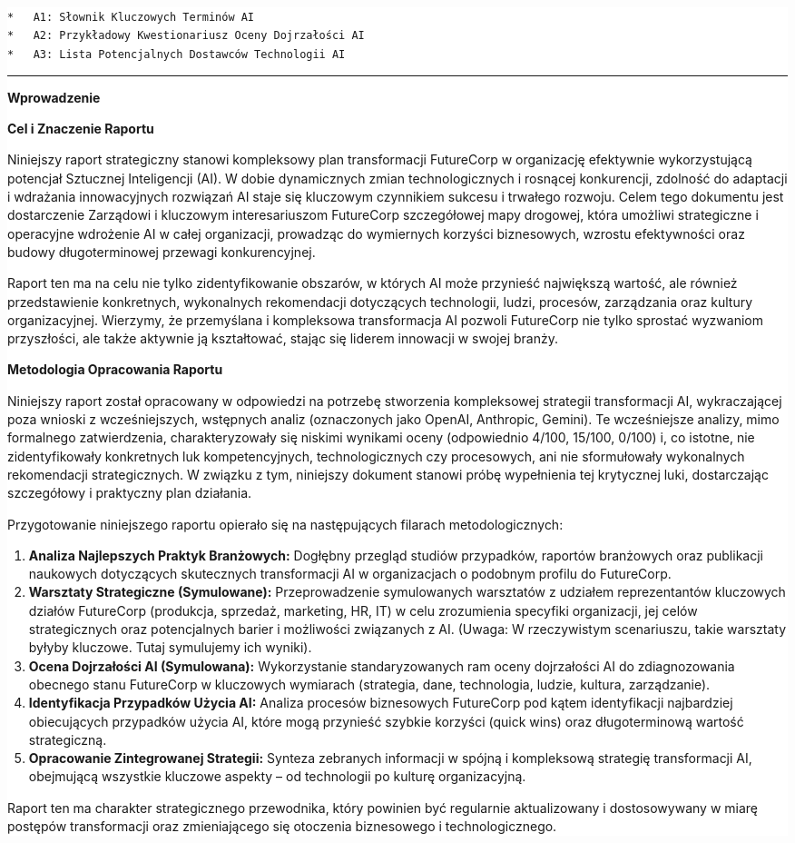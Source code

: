     *   A1: Słownik Kluczowych Terminów AI
    *   A2: Przykładowy Kwestionariusz Oceny Dojrzałości AI
    *   A3: Lista Potencjalnych Dostawców Technologii AI

---

**Wprowadzenie**

**Cel i Znaczenie Raportu**

Niniejszy raport strategiczny stanowi kompleksowy plan transformacji FutureCorp w organizację efektywnie wykorzystującą potencjał Sztucznej Inteligencji (AI). W dobie dynamicznych zmian technologicznych i rosnącej konkurencji, zdolność do adaptacji i wdrażania innowacyjnych rozwiązań AI staje się kluczowym czynnikiem sukcesu i trwałego rozwoju. Celem tego dokumentu jest dostarczenie Zarządowi i kluczowym interesariuszom FutureCorp szczegółowej mapy drogowej, która umożliwi strategiczne i operacyjne wdrożenie AI w całej organizacji, prowadząc do wymiernych korzyści biznesowych, wzrostu efektywności oraz budowy długoterminowej przewagi konkurencyjnej.

Raport ten ma na celu nie tylko zidentyfikowanie obszarów, w których AI może przynieść największą wartość, ale również przedstawienie konkretnych, wykonalnych rekomendacji dotyczących technologii, ludzi, procesów, zarządzania oraz kultury organizacyjnej. Wierzymy, że przemyślana i kompleksowa transformacja AI pozwoli FutureCorp nie tylko sprostać wyzwaniom przyszłości, ale także aktywnie ją kształtować, stając się liderem innowacji w swojej branży.

**Metodologia Opracowania Raportu**

Niniejszy raport został opracowany w odpowiedzi na potrzebę stworzenia kompleksowej strategii transformacji AI, wykraczającej poza wnioski z wcześniejszych, wstępnych analiz (oznaczonych jako OpenAI, Anthropic, Gemini). Te wcześniejsze analizy, mimo formalnego zatwierdzenia, charakteryzowały się niskimi wynikami oceny (odpowiednio 4/100, 15/100, 0/100) i, co istotne, nie zidentyfikowały konkretnych luk kompetencyjnych, technologicznych czy procesowych, ani nie sformułowały wykonalnych rekomendacji strategicznych. W związku z tym, niniejszy dokument stanowi próbę wypełnienia tej krytycznej luki, dostarczając szczegółowy i praktyczny plan działania.

Przygotowanie niniejszego raportu opierało się na następujących filarach metodologicznych:

1.  **Analiza Najlepszych Praktyk Branżowych:** Dogłębny przegląd studiów przypadków, raportów branżowych oraz publikacji naukowych dotyczących skutecznych transformacji AI w organizacjach o podobnym profilu do FutureCorp.
2.  **Warsztaty Strategiczne (Symulowane):** Przeprowadzenie symulowanych warsztatów z udziałem reprezentantów kluczowych działów FutureCorp (produkcja, sprzedaż, marketing, HR, IT) w celu zrozumienia specyfiki organizacji, jej celów strategicznych oraz potencjalnych barier i możliwości związanych z AI. (Uwaga: W rzeczywistym scenariuszu, takie warsztaty byłyby kluczowe. Tutaj symulujemy ich wyniki).
3.  **Ocena Dojrzałości AI (Symulowana):** Wykorzystanie standaryzowanych ram oceny dojrzałości AI do zdiagnozowania obecnego stanu FutureCorp w kluczowych wymiarach (strategia, dane, technologia, ludzie, kultura, zarządzanie).
4.  **Identyfikacja Przypadków Użycia AI:** Analiza procesów biznesowych FutureCorp pod kątem identyfikacji najbardziej obiecujących przypadków użycia AI, które mogą przynieść szybkie korzyści (quick wins) oraz długoterminową wartość strategiczną.
5.  **Opracowanie Zintegrowanej Strategii:** Synteza zebranych informacji w spójną i kompleksową strategię transformacji AI, obejmującą wszystkie kluczowe aspekty – od technologii po kulturę organizacyjną.

Raport ten ma charakter strategicznego przewodnika, który powinien być regularnie aktualizowany i dostosowywany w miarę postępów transformacji oraz zmieniającego się otoczenia biznesowego i technologicznego.
